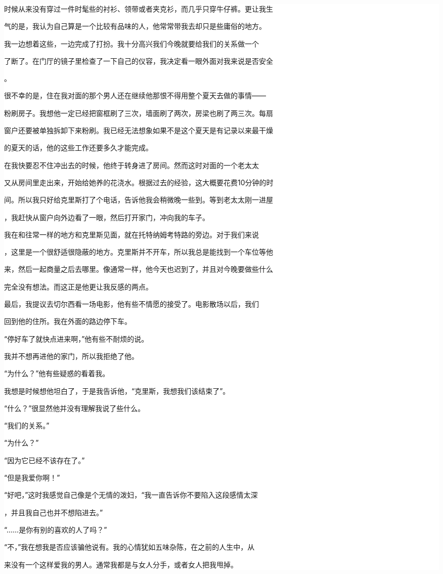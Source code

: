 时候从来没有穿过一件时髦些的衬衫、领带或者夹克衫，而几乎只穿牛仔裤。更让我生

气的是，我认为自己算是一个比较有品味的人，他常常带我去却只是些庸俗的地方。

我一边想着这些，一边完成了打扮。我十分高兴我们今晚就要给我们的关系做一个

了断了。在门厅的镜子里检查了一下自己的仪容，我决定看一眼外面对我来说是否安全

。

很不幸的是，住在我对面的那个男人还在继续他那恨不得用整个夏天去做的事情——

粉刷房子。我想他一定已经把窗框刷了三次，墙面刷了两次，房梁也刷了两三次。每扇

窗户还要被单独拆卸下来粉刷。我已经无法想象如果不是这个夏天是有记录以来最干燥

的夏天的话，他的这些工作还要多久才能完成。

在我快要忍不住冲出去的时候，他终于转身进了房间。然而这时对面的一个老太太

又从房间里走出来，开始给她养的花浇水。根据过去的经验，这大概要花费10分钟的时

间。所以我只好给克里斯打了个电话，告诉他我会稍微晚一些到。等到老太太刚一进屋

，我赶快从窗户向外边看了一眼，然后打开家门，冲向我的车子。

我在和往常一样的地方和克里斯见面，就在托特纳姆考特路的旁边。对于我们来说

，这里是一个很舒适很隐蔽的地方。克里斯并不开车，所以我总是能找到一个车位等他

来，然后一起商量之后去哪里。像通常一样，他今天也迟到了，并且对今晚要做些什么

完全没有想法。而这正是他更让我反感的两点。

最后，我提议去切尔西看一场电影，他有些不情愿的接受了。电影散场以后，我们

回到他的住所。我在外面的路边停下车。

“停好车了就快点进来啊，”他有些不耐烦的说。

我并不想再进他的家门，所以我拒绝了他。

“为什么？”他有些疑惑的看着我。

我想是时候想他坦白了，于是我告诉他，“克里斯，我想我们该结束了”。

“什么？”很显然他并没有理解我说了些什么。

“我们的关系。”

“为什么？”

“因为它已经不该存在了。”

“但是我爱你啊！”

“好吧，”这时我感觉自己像是个无情的泼妇，“我一直告诉你不要陷入这段感情太深

，并且我自己也并不想陷进去。”

“……是你有别的喜欢的人了吗？”

“不，”我在想我是否应该骗他说有。我的心情犹如五味杂陈，在之前的人生中，从

来没有一个这样爱我的男人。通常我都是与女人分手，或者女人把我甩掉。
